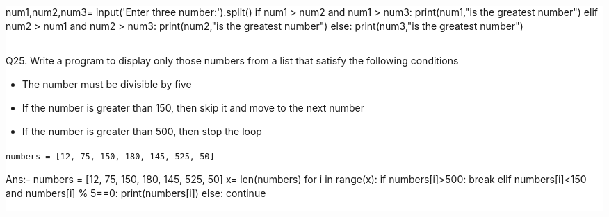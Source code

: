 num1,num2,num3= input('Enter three number:').split()
if num1 > num2 and num1 > num3:
    print(num1,"is the greatest number")
elif num2 > num1 and num2 > num3:
    print(num2,"is the greatest number")
else:
    print(num3,"is the greatest number")
********************************************************************************************************************
Q25. Write a program to display only those numbers from a list that satisfy the following conditions

- The number must be divisible by five

- If the number is greater than 150, then skip it and move to the next number

- If the number is greater than 500, then stop the loop
```
numbers = [12, 75, 150, 180, 145, 525, 50]
```

Ans:-
numbers = [12, 75, 150, 180, 145, 525, 50]
x= len(numbers)
for i in range(x):
    if numbers[i]>500:
        break
    elif numbers[i]<150 and numbers[i] % 5==0:
        print(numbers[i])
    else:
        continue
********************************************************************************************************************
